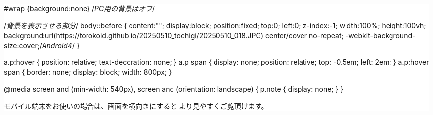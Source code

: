 #wrap {background:none} /*PC用の背景はオフ*/

/*背景を表示させる部分*/
body::before {
content:"";
display:block;
position:fixed;
top:0;
left:0;
z-index:-1;
width:100%;
height:100vh;
background:url(https://torokoid.github.io/20250510_tochigi/20250510_018.JPG) center/cover no-repeat;
-webkit-background-size:cover;/*Android4*/
}

a.p:hover {
position: relative;
text-decoration: none;
}
a.p span {
display: none;
position: relative;
top: -0.5em;
left: 2em;
}
a.p:hover span {
border: none;
display: block;
width: 800px;
}


@media screen and (min-width: 540px),
screen and (orientation: landscape) {
p.note { display: none; }
}

</style>

<link href="https://cdnjs.cloudflare.com/ajax/libs/lightbox2/2.7.1/css/lightbox.css" rel="stylesheet">

</head>

<body>



<p class="note">
モバイル端末をお使いの場合は、画面を横向きにすると
より見やすくご覧頂けます。
</p>


